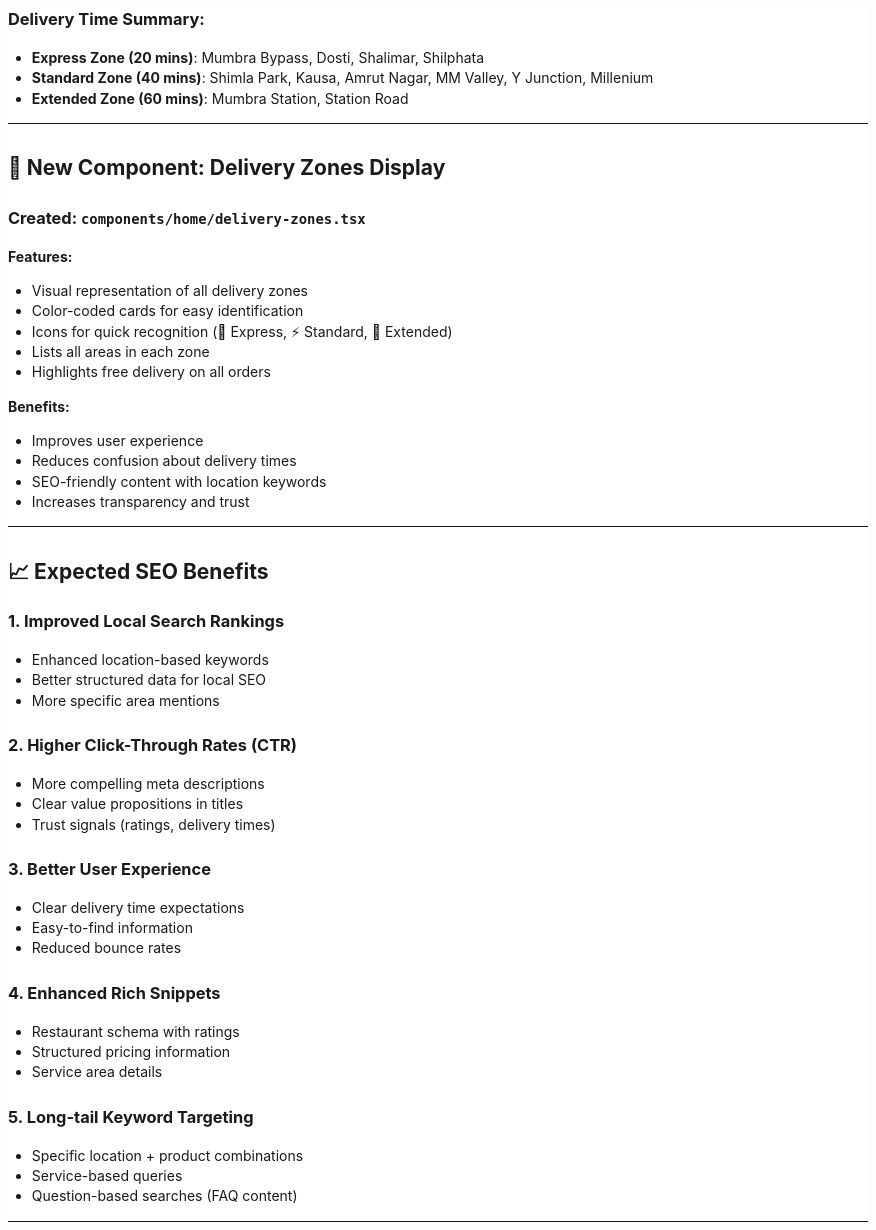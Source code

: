 ### Delivery Time Summary:
- **Express Zone (20 mins)**: Mumbra Bypass, Dosti, Shalimar, Shilphata
- **Standard Zone (40 mins)**: Shimla Park, Kausa, Amrut Nagar, MM Valley, Y Junction, Millenium
- **Extended Zone (60 mins)**: Mumbra Station, Station Road

---

## 🎯 New Component: Delivery Zones Display

### Created: `components/home/delivery-zones.tsx`

**Features:**
- Visual representation of all delivery zones
- Color-coded cards for easy identification
- Icons for quick recognition (🚀 Express, ⚡ Standard, 🚚 Extended)
- Lists all areas in each zone
- Highlights free delivery on all orders

**Benefits:**
- Improves user experience
- Reduces confusion about delivery times
- SEO-friendly content with location keywords
- Increases transparency and trust

---

## 📈 Expected SEO Benefits

### 1. **Improved Local Search Rankings**
- Enhanced location-based keywords
- Better structured data for local SEO
- More specific area mentions

### 2. **Higher Click-Through Rates (CTR)**
- More compelling meta descriptions
- Clear value propositions in titles
- Trust signals (ratings, delivery times)

### 3. **Better User Experience**
- Clear delivery time expectations
- Easy-to-find information
- Reduced bounce rates

### 4. **Enhanced Rich Snippets**
- Restaurant schema with ratings
- Structured pricing information
- Service area details

### 5. **Long-tail Keyword Targeting**
- Specific location + product combinations
- Service-based queries
- Question-based searches (FAQ content)

---